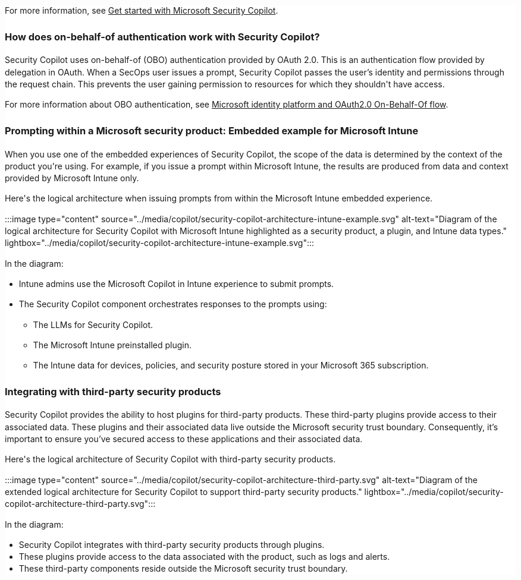 For more information, see [Get started with Microsoft Security Copilot](/security-copilot/get-started-security-copilot).


### How does on-behalf-of authentication work with Security Copilot?

Security Copilot uses on-behalf-of (OBO) authentication provided by OAuth 2.0. This is an authentication flow provided by delegation in OAuth. When a SecOps user issues a prompt, Security Copilot passes the user’s identity and permissions through the request chain. This prevents the user gaining permission to resources for which they shouldn't have access.

For more information about OBO authentication, see [Microsoft identity platform and OAuth2.0 On-Behalf-Of flow](/entra/identity-platform/v2-oauth2-on-behalf-of-flow). 

### Prompting within a Microsoft security product: Embedded example for Microsoft Intune

When you use one of the embedded experiences of Security Copilot, the scope of the data is determined by the context of the product you're using. For example, if you issue a prompt within Microsoft Intune, the results are produced from data and context provided by Microsoft Intune only. 

Here's the logical architecture when issuing prompts from within the Microsoft Intune embedded experience.

:::image type="content" source="../media/copilot/security-copilot-architecture-intune-example.svg" alt-text="Diagram of the logical architecture for Security Copilot with Microsoft Intune highlighted as a security product, a plugin, and Intune data types." lightbox="../media/copilot/security-copilot-architecture-intune-example.svg":::

In the diagram:

- Intune admins use the Microsoft Copilot in Intune experience to submit prompts.
- The Security Copilot component orchestrates responses to the prompts using:

  - The LLMs for Security Copilot.

  - The Microsoft Intune preinstalled plugin.

  - The Intune data for devices, policies, and security posture stored in your Microsoft 365 subscription.

### Integrating with third-party security products

Security Copilot provides the ability to host plugins for third-party products. These third-party plugins provide access to their associated data. These plugins and their associated data live outside the Microsoft security trust boundary. Consequently, it’s important to ensure you’ve secured access to these applications and their associated data.

Here's the logical architecture of Security Copilot with third-party security products.

:::image type="content" source="../media/copilot/security-copilot-architecture-third-party.svg" alt-text="Diagram of the extended logical architecture for Security Copilot to support third-party security products." lightbox="../media/copilot/security-copilot-architecture-third-party.svg":::

In the diagram:

- Security Copilot integrates with third-party security products through plugins. 
- These plugins provide access to the data associated with the product, such as logs and alerts. 
- These third-party components reside outside the Microsoft security trust boundary.
